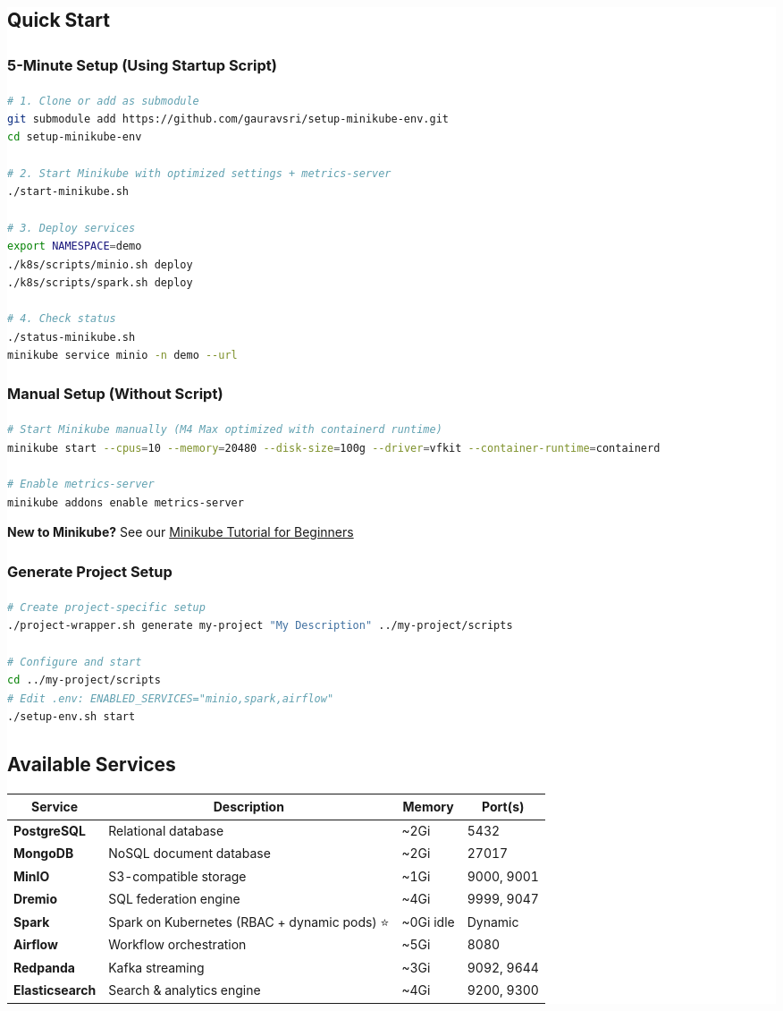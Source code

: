 ## Quick Start

### 5-Minute Setup (Using Startup Script)

```bash
# 1. Clone or add as submodule
git submodule add https://github.com/gauravsri/setup-minikube-env.git
cd setup-minikube-env

# 2. Start Minikube with optimized settings + metrics-server
./start-minikube.sh

# 3. Deploy services
export NAMESPACE=demo
./k8s/scripts/minio.sh deploy
./k8s/scripts/spark.sh deploy

# 4. Check status
./status-minikube.sh
minikube service minio -n demo --url
```

### Manual Setup (Without Script)

```bash
# Start Minikube manually (M4 Max optimized with containerd runtime)
minikube start --cpus=10 --memory=20480 --disk-size=100g --driver=vfkit --container-runtime=containerd

# Enable metrics-server
minikube addons enable metrics-server
```

**New to Minikube?** See our [Minikube Tutorial for Beginners](MINIKUBE_TUTORIAL.md)

### Generate Project Setup

```bash
# Create project-specific setup
./project-wrapper.sh generate my-project "My Description" ../my-project/scripts

# Configure and start
cd ../my-project/scripts
# Edit .env: ENABLED_SERVICES="minio,spark,airflow"
./setup-env.sh start
```

## Available Services

| Service | Description | Memory | Port(s) |
|---------|-------------|---------|---------|
| **PostgreSQL** | Relational database | ~2Gi | 5432 |
| **MongoDB** | NoSQL document database | ~2Gi | 27017 |
| **MinIO** | S3-compatible storage | ~1Gi | 9000, 9001 |
| **Dremio** | SQL federation engine | ~4Gi | 9999, 9047 |
| **Spark** | Spark on Kubernetes (RBAC + dynamic pods) ⭐ | ~0Gi idle | Dynamic |
| **Airflow** | Workflow orchestration | ~5Gi | 8080 |
| **Redpanda** | Kafka streaming | ~3Gi | 9092, 9644 |
| **Elasticsearch** | Search & analytics engine | ~4Gi | 9200, 9300 |